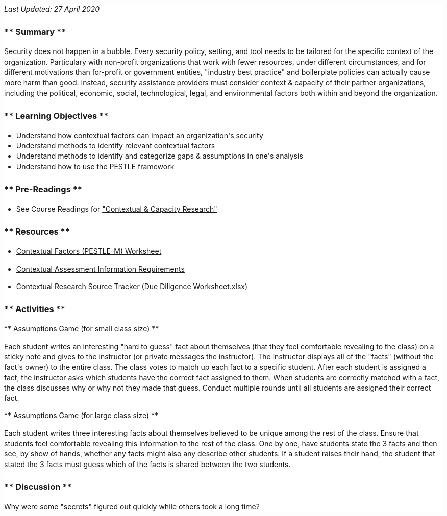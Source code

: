 _Last Updated: 27 April 2020_

### ** Summary **

Security does not happen in a bubble. Every security policy, setting, and tool needs to be tailored for the specific context of the organization. Particulary with non-profit organizations that work with fewer resources, under different circumstances, and for different motivations than for-profit or government entities, "industry best practice" and boilerplate policies can actually cause more harm than good. Instead, security assistance providers must consider context & capacity of their partner organizations, including the political, economic, social, technological, legal, and environmental factors both within and beyond the organization. 

### ** Learning Objectives **

* Understand how contextual factors can impact an organization's security
* Understand methods to identify relevant contextual factors
* Understand methods to identify and categorize gaps & assumptions in one's analysis
* Understand how to use the PESTLE framework

### ** Pre-Readings **

* See Course Readings for ["Contextual & Capacity Research"](../../../Consolidated_Bibliography#context)

### ** Resources **

* [Contextual Factors (PESTLE-M) Worksheet](../PESTLE-M_Worksheet)

* [Contextual Assessment Information Requirements](../Contextual_Assessment_Info_Reqs)

* Contextual Research Source Tracker (Due Diligence Worksheet.xlsx)

### ** Activities **

** Assumptions Game (for small class size) **

Each student writes an interesting "hard to guess" fact about themselves (that they feel comfortable revealing to the class) on a sticky note and gives to the instructor (or private messages the instructor). The instructor displays all of the "facts" (without the fact's owner) to the entire class. The class votes to match up each fact to a specific student. After each student is assigned a fact, the instructor asks which students have the correct fact assigned to them. When students are correctly matched with a fact, the class discusses why or why not they made that guess. Conduct multiple rounds until all students are assigned their correct fact.

** Assumptions Game (for large class size) **

Each student writes three interesting facts about themselves believed to be unique among the rest of the class. Ensure that students feel comfortable revealing this information to the rest of the class. One by one, have students state the 3 facts and then see, by show of hands, whether any facts might also any describe other students. If a student raises their hand, the student that stated the 3 facts must guess which of the facts is shared between the two students. 

### ** Discussion **

Why were some "secrets" figured out quickly while others took a long time?
